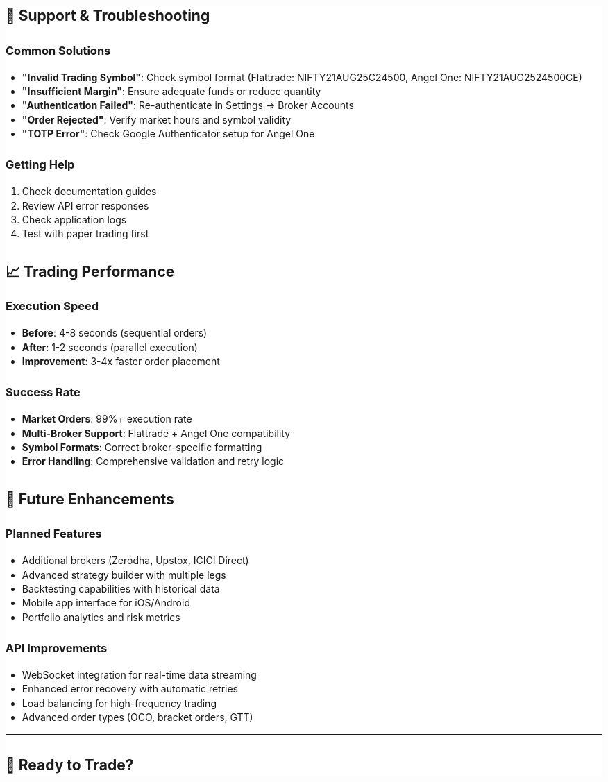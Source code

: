 ## 🤝 Support & Troubleshooting

### **Common Solutions**
- **"Invalid Trading Symbol"**: Check symbol format (Flattrade: NIFTY21AUG25C24500, Angel One: NIFTY21AUG2524500CE)
- **"Insufficient Margin"**: Ensure adequate funds or reduce quantity
- **"Authentication Failed"**: Re-authenticate in Settings → Broker Accounts
- **"Order Rejected"**: Verify market hours and symbol validity
- **"TOTP Error"**: Check Google Authenticator setup for Angel One

### **Getting Help**
1. Check documentation guides
2. Review API error responses
3. Check application logs
4. Test with paper trading first

## 📈 Trading Performance

### **Execution Speed**
- **Before**: 4-8 seconds (sequential orders)
- **After**: 1-2 seconds (parallel execution)
- **Improvement**: 3-4x faster order placement

### **Success Rate**
- **Market Orders**: 99%+ execution rate
- **Multi-Broker Support**: Flattrade + Angel One compatibility
- **Symbol Formats**: Correct broker-specific formatting
- **Error Handling**: Comprehensive validation and retry logic

## 🔮 Future Enhancements

### **Planned Features**
- Additional brokers (Zerodha, Upstox, ICICI Direct)
- Advanced strategy builder with multiple legs
- Backtesting capabilities with historical data
- Mobile app interface for iOS/Android
- Portfolio analytics and risk metrics

### **API Improvements**
- WebSocket integration for real-time data streaming
- Enhanced error recovery with automatic retries
- Load balancing for high-frequency trading
- Advanced order types (OCO, bracket orders, GTT)

---

## 🚀 **Ready to Trade?**
